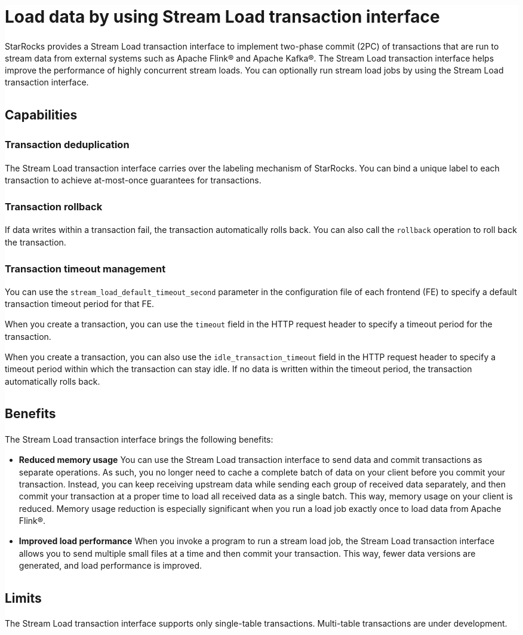 # Load data by using Stream Load transaction interface

StarRocks provides a Stream Load transaction interface to implement two-phase commit (2PC) of transactions that are run to stream data from external systems such as Apache Flink® and Apache Kafka®. The Stream Load transaction interface helps improve the performance of highly concurrent stream loads. You can optionally run stream load jobs by using the Stream Load transaction interface.

## Capabilities

### Transaction deduplication

The Stream Load transaction interface carries over the labeling mechanism of StarRocks. You can bind a unique label to each transaction to achieve at-most-once guarantees for transactions.

### Transaction rollback

If data writes within a transaction fail, the transaction automatically rolls back. You can also call the `rollback` operation to roll back the transaction.

### Transaction timeout management

You can use the `stream_load_default_timeout_second` parameter in the configuration file of each frontend (FE) to specify a default transaction timeout period for that FE.

When you create a transaction, you can use the `timeout` field in the HTTP request header to specify a timeout period for the transaction. 

When you create a transaction, you can also use the `idle_transaction_timeout` field in the HTTP request header to specify a timeout period within which the transaction can stay idle. If no data is written within the timeout period, the transaction automatically rolls back.

## Benefits

The Stream Load transaction interface brings the following benefits:

- **Reduced memory usage**
  You can use the Stream Load transaction interface to send data and commit transactions as separate operations. As such, you no longer need to cache a complete batch of data on your client before you commit your transaction. Instead, you can keep receiving upstream data while sending each group of received data separately, and then commit your transaction at a proper time to load all received data as a single batch. This way, memory usage on your client is reduced. Memory usage reduction is especially significant when you run a load job exactly once to load data from Apache Flink®.

- **Improved load performance**
  When you invoke a program to run a stream load job, the Stream Load transaction interface allows you to send multiple small files at a time and then commit your transaction. This way, fewer data versions are generated, and load performance is improved.

## Limits

The Stream Load transaction interface supports only single-table transactions. Multi-table transactions are under development.
